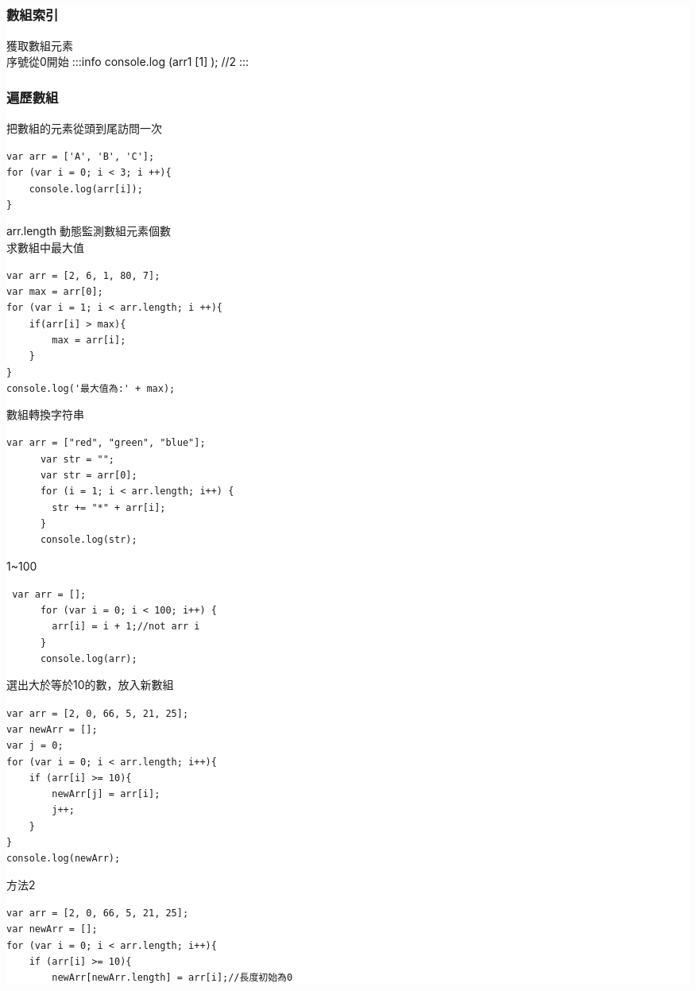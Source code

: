 ### 數組索引<br>
獲取數組元素<br>
序號從0開始
:::info
console.log (arr1 [1] ); //2
:::
### 遍歷數組<br>
把數組的元素從頭到尾訪問一次<br>
```javascript=
var arr = ['A', 'B', 'C'];
for (var i = 0; i < 3; i ++){
    console.log(arr[i]);
}
```
arr.length 動態監測數組元素個數<br>
求數組中最大值<br>
```javascript=
var arr = [2, 6, 1, 80, 7];
var max = arr[0];
for (var i = 1; i < arr.length; i ++){
    if(arr[i] > max){
        max = arr[i];
    }
}
console.log('最大值為:' + max);
```
數組轉換字符串
```javascript=
var arr = ["red", "green", "blue"];
      var str = "";
      var str = arr[0];
      for (i = 1; i < arr.length; i++) {
        str += "*" + arr[i];
      }
      console.log(str);
```
1~100
```javascript=
 var arr = [];
      for (var i = 0; i < 100; i++) {
        arr[i] = i + 1;//not arr i
      }
      console.log(arr);
```
選出大於等於10的數，放入新數組<br>
```javascript=
var arr = [2, 0, 66, 5, 21, 25];
var newArr = [];
var j = 0;
for (var i = 0; i < arr.length; i++){
    if (arr[i] >= 10){
        newArr[j] = arr[i];
        j++;
    } 
}
console.log(newArr);
```
方法2<br>
```javascript=
var arr = [2, 0, 66, 5, 21, 25];
var newArr = [];
for (var i = 0; i < arr.length; i++){
    if (arr[i] >= 10){
        newArr[newArr.length] = arr[i];//長度初始為0
```